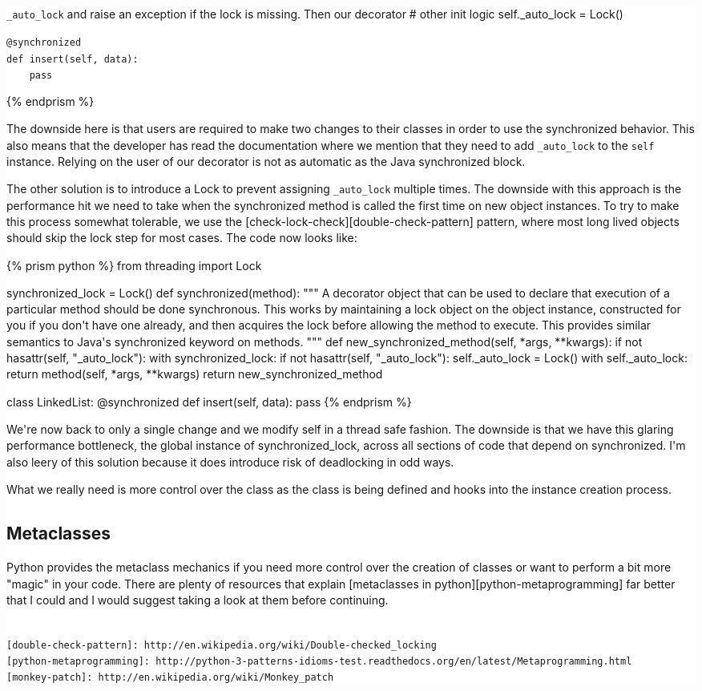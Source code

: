 ```_auto_lock``` and raise an exception if the lock is missing. Then our decorator
        # other init logic
        self._auto_lock = Lock()

    @synchronized
    def insert(self, data):
        pass
{% endprism %}

The downside here is that users are required to make two changes to their classes
in order to use the synchronized behavior. This also means that the developer has
read the documentation where we mention that they need to add ```_auto_lock``` to
the ```self``` instance. Relying on the user of our decorator is not as automatic
as the Java synchronized block.

The other solution is to introduce a Lock to prevent assigning ```_auto_lock``` 
multiple times. The downside with this approach is the performance hit we need to
take when the synchronized method is called the first time on new object instances.
To try to make this process somewhat tolerable, we use the [check-lock-check][double-check-pattern]
pattern, where most long lived objects should skip the lock step for most cases. The code now
looks like:

{% prism python %}
from threading import Lock

synchronized_lock = Lock()
def synchronized(method):
    """
    A decorator object that can be used to declare that execution of a particular
    method should be done synchronous. This works by maintaining a lock object on
    the object instance, constructed for you if you don't have one already, and
    then acquires the lock before allowing the method to execute. This provides
    similar semantics to Java's synchronized keyword on methods.
    """
    def new_synchronized_method(self, *args, **kwargs):
        if not hasattr(self, "_auto_lock"):
            with synchronized_lock:
                if not hasattr(self, "_auto_lock"):
                    self._auto_lock = Lock()
        with self._auto_lock:
            return method(self, *args, **kwargs)
    return new_synchronized_method

class LinkedList:
    @synchronized
    def insert(self, data):
        pass
{% endprism %}

We\'re now back to only a single change and we modify self in a thread safe fashion.
The downside is that we have this glaring performance bottleneck, the global instance
of synchronized_lock, across all sections of code that depend on synchronized. I\'m 
also leery of this solution because it does introduce risk of deadlocking in odd ways.

What we really need is more control over the class as the class is being defined and 
hooks into the instance creation process. 


## Metaclasses

Python provides the metaclass mechanics if you need more control over the creation of
classes or want to perform a bit more \"magic\" in your code. There are plenty of 
resources that explain [metaclasses in python][python-metaprogramming] far better that 
I could and I would suggest taking a look at them before continuing.
```

[double-check-pattern]: http://en.wikipedia.org/wiki/Double-checked_locking
[python-metaprogramming]: http://python-3-patterns-idioms-test.readthedocs.org/en/latest/Metaprogramming.html
[monkey-patch]: http://en.wikipedia.org/wiki/Monkey_patch